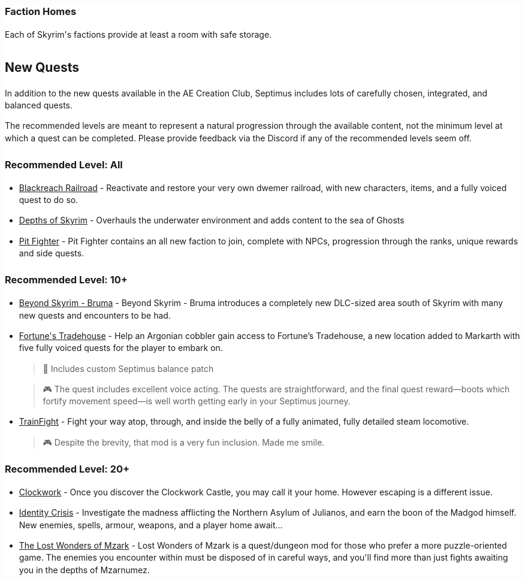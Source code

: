 ### Faction Homes

Each of Skyrim's factions provide at least a room with safe storage.

## New Quests

In addition to the new quests available in the AE Creation Club, Septimus includes lots of carefully chosen, integrated, and balanced quests.

The recommended levels are meant to represent a natural progression through the available content, not the minimum level at which a quest can be completed. Please provide feedback via the Discord if any of the recommended levels seem off.

### Recommended Level: All

- [Blackreach Railroad](https://www.nexusmods.com/skyrimspecialedition/mods/435) - Reactivate and restore your very own dwemer railroad, with new characters, items, and a fully voiced quest to do so.

- [Depths of Skyrim](https://www.nexusmods.com/skyrimspecialedition/mods/26913) - Overhauls the underwater environment and adds content to the sea of Ghosts

- [Pit Fighter](https://www.nexusmods.com/skyrimspecialedition/mods/22513) - Pit Fighter contains an all new faction to join, complete with NPCs, progression through the ranks, unique rewards and side quests.

### Recommended Level: 10+

- [Beyond Skyrim - Bruma](https://www.nexusmods.com/skyrimspecialedition/mods/10917) - Beyond Skyrim - Bruma introduces a completely new DLC-sized area south of Skyrim with many new quests and encounters to be had.

- [Fortune's Tradehouse](https://www.nexusmods.com/skyrimspecialedition/mods/22755) - Help an Argonian cobbler gain access to Fortune’s Tradehouse, a new location added to Markarth with five fully voiced quests for the player to embark on.

  > :ledger: Includes custom Septimus balance patch

  > :video_game: The quest includes excellent voice acting. The quests are straightforward, and the final quest reward&mdash;boots which fortify movement speed&mdash;is well worth getting early in your Septimus journey.

- [TrainFight](https://www.nexusmods.com/skyrimspecialedition/mods/58269?tab=posts) - Fight your way atop, through, and inside the belly of a fully animated, fully detailed steam locomotive.
  > :video_game: Despite the brevity, that mod is a very fun inclusion. Made me smile.

### Recommended Level: 20+

- [Clockwork](https://www.nexusmods.com/skyrimspecialedition/mods/4155) - Once you discover the Clockwork Castle, you may call it your home. However escaping is a different issue.

- [Identity Crisis](https://www.nexusmods.com/skyrimspecialedition/mods/39634?tab=description) - Investigate the madness afflicting the Northern Asylum of Julianos, and earn the boon of the Madgod himself. New enemies, spells, armour, weapons, and a player home await...

- [The Lost Wonders of Mzark](https://www.nexusmods.com/skyrimspecialedition/mods/40674) - Lost Wonders of Mzark is a quest/dungeon mod for those who prefer a more puzzle-oriented game. The enemies you encounter within must be disposed of in careful ways, and you'll find more than just fights awaiting you in the depths of Mzarnumez.
